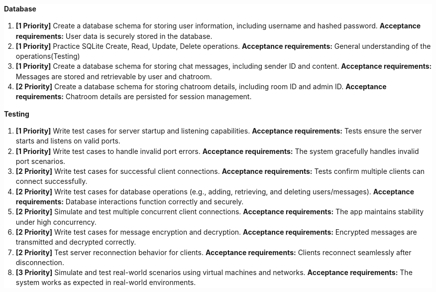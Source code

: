 **Database**
1. __[1 Priority]__ Create a database schema for storing user information, including username and hashed password.
__Acceptance requirements:__  User data is securely stored in the database.
2. __[1 Priority]__ Practice SQLite Create, Read, Update, Delete operations.
__Acceptance requirements:__  General understanding of the operations(Testing)
3. __[1 Priority]__  Create a database schema for storing chat messages, including sender ID and content.
__Acceptance requirements:__  Messages are stored and retrievable by user and chatroom.
4. __[2 Priority]__  Create a database schema for storing chatroom details, including room ID and admin ID.
__Acceptance requirements:__  Chatroom details are persisted for session management.


**Testing**
1. __[1 Priority]__  Write test cases for server startup and listening capabilities.
__Acceptance requirements:__  Tests ensure the server starts and listens on valid ports.
2. __[1 Priority]__  Write test cases to handle invalid port errors.
__Acceptance requirements:__  The system gracefully handles invalid port scenarios.
3. __[2 Priority]__  Write test cases for successful client connections.
__Acceptance requirements:__  Tests confirm multiple clients can connect successfully.
4. __[2 Priority]__  Write test cases for database operations (e.g., adding, retrieving, and deleting users/messages).
__Acceptance requirements:__  Database interactions function correctly and securely.
5. __[2 Priority]__  Simulate and test multiple concurrent client connections.
__Acceptance requirements:__  The app maintains stability under high concurrency.
6. __[2 Priority]__  Write test cases for message encryption and decryption.
__Acceptance requirements:__  Encrypted messages are transmitted and decrypted correctly.
7. __[2 Priority]__  Test server reconnection behavior for clients.
__Acceptance requirements:__  Clients reconnect seamlessly after disconnection.
8. __[3 Priority]__  Simulate and test real-world scenarios using virtual machines and networks.
__Acceptance requirements:__ The system works as expected in real-world environments.



